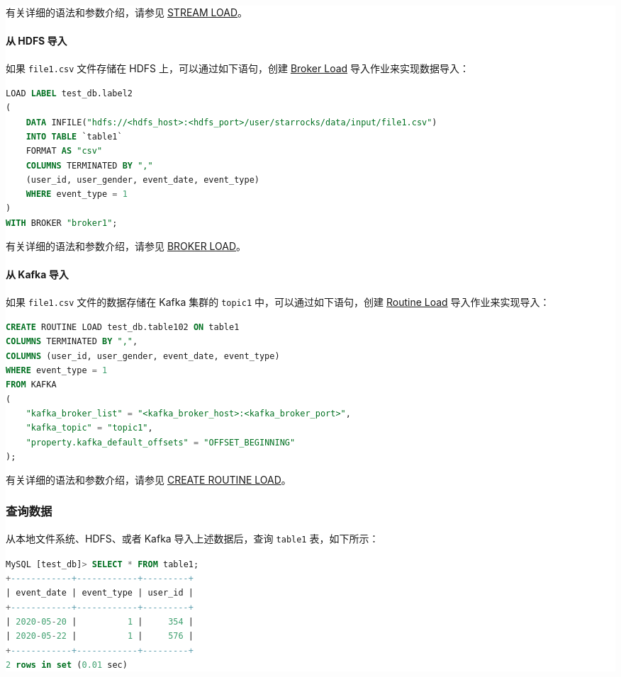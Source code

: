 有关详细的语法和参数介绍，请参见 [STREAM LOAD](/sql-reference/sql-statements/data-manipulation/STREAM%20LOAD.md)。

#### 从 HDFS 导入

如果 `file1.csv` 文件存储在 HDFS 上，可以通过如下语句，创建 [Broker Load](/loading/BrokerLoad.md) 导入作业来实现数据导入：

```SQL
LOAD LABEL test_db.label2
(
    DATA INFILE("hdfs://<hdfs_host>:<hdfs_port>/user/starrocks/data/input/file1.csv")
    INTO TABLE `table1`
    FORMAT AS "csv"
    COLUMNS TERMINATED BY ","
    (user_id, user_gender, event_date, event_type)
    WHERE event_type = 1
)
WITH BROKER "broker1";
```

有关详细的语法和参数介绍，请参见 [BROKER LOAD](/sql-reference/sql-statements/data-manipulation/BROKER%20LOAD.md)。

#### 从 Kafka 导入

如果 `file1.csv` 文件的数据存储在 Kafka 集群的 `topic1` 中，可以通过如下语句，创建 [Routine Load](/loading/RoutineLoad.md) 导入作业来实现导入：

```SQL
CREATE ROUTINE LOAD test_db.table102 ON table1
COLUMNS TERMINATED BY ",",
COLUMNS (user_id, user_gender, event_date, event_type)
WHERE event_type = 1
FROM KAFKA
(
    "kafka_broker_list" = "<kafka_broker_host>:<kafka_broker_port>",
    "kafka_topic" = "topic1",
    "property.kafka_default_offsets" = "OFFSET_BEGINNING"
);
```

有关详细的语法和参数介绍，请参见 [CREATE ROUTINE LOAD](/sql-reference/sql-statements/data-manipulation/ROUTINE%20LOAD.md)。

### 查询数据

从本地文件系统、HDFS、或者 Kafka 导入上述数据后，查询 `table1` 表，如下所示：

```SQL
MySQL [test_db]> SELECT * FROM table1;
+------------+------------+---------+
| event_date | event_type | user_id |
+------------+------------+---------+
| 2020-05-20 |          1 |     354 |
| 2020-05-22 |          1 |     576 |
+------------+------------+---------+
2 rows in set (0.01 sec)
```
